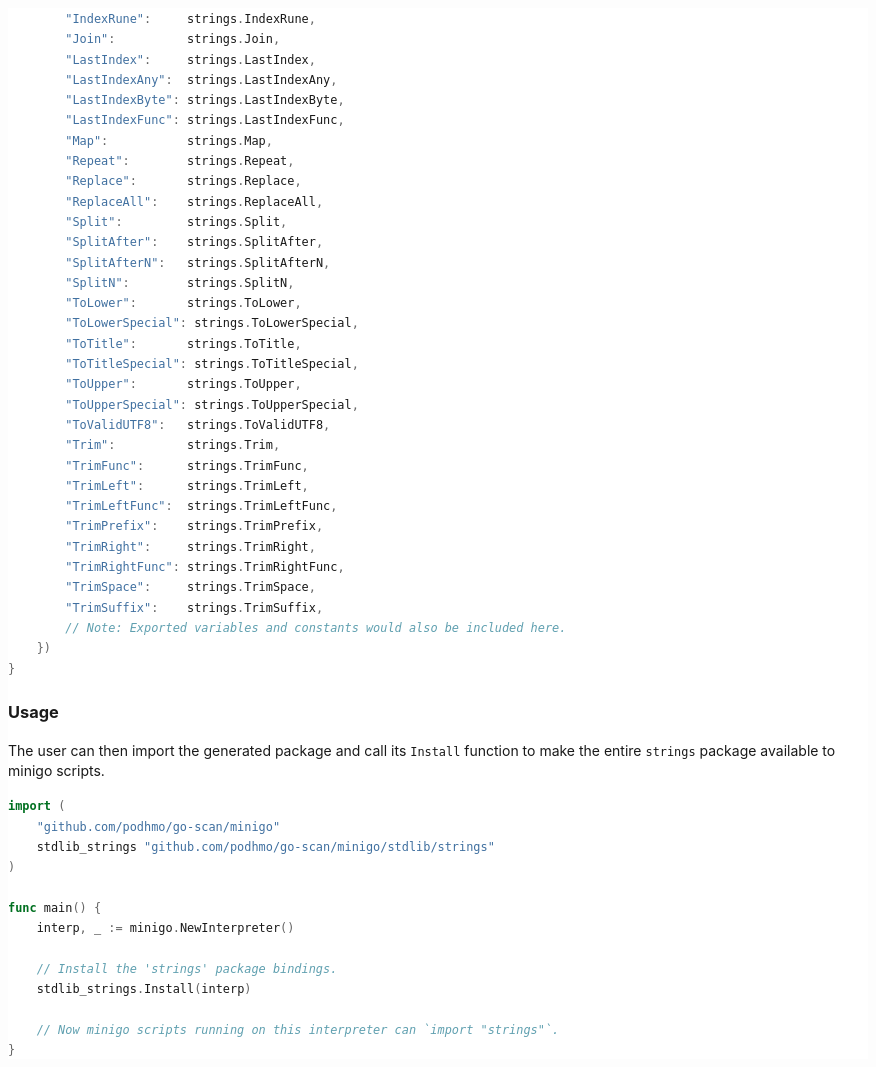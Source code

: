 ```go
		"IndexRune":     strings.IndexRune,
		"Join":          strings.Join,
		"LastIndex":     strings.LastIndex,
		"LastIndexAny":  strings.LastIndexAny,
		"LastIndexByte": strings.LastIndexByte,
		"LastIndexFunc": strings.LastIndexFunc,
		"Map":           strings.Map,
		"Repeat":        strings.Repeat,
		"Replace":       strings.Replace,
		"ReplaceAll":    strings.ReplaceAll,
		"Split":         strings.Split,
		"SplitAfter":    strings.SplitAfter,
		"SplitAfterN":   strings.SplitAfterN,
		"SplitN":        strings.SplitN,
		"ToLower":       strings.ToLower,
		"ToLowerSpecial": strings.ToLowerSpecial,
		"ToTitle":       strings.ToTitle,
		"ToTitleSpecial": strings.ToTitleSpecial,
		"ToUpper":       strings.ToUpper,
		"ToUpperSpecial": strings.ToUpperSpecial,
		"ToValidUTF8":   strings.ToValidUTF8,
		"Trim":          strings.Trim,
		"TrimFunc":      strings.TrimFunc,
		"TrimLeft":      strings.TrimLeft,
		"TrimLeftFunc":  strings.TrimLeftFunc,
		"TrimPrefix":    strings.TrimPrefix,
		"TrimRight":     strings.TrimRight,
		"TrimRightFunc": strings.TrimRightFunc,
		"TrimSpace":     strings.TrimSpace,
		"TrimSuffix":    strings.TrimSuffix,
		// Note: Exported variables and constants would also be included here.
	})
}
```

### Usage

The user can then import the generated package and call its `Install` function to make the entire `strings` package available to minigo scripts.

```go
import (
    "github.com/podhmo/go-scan/minigo"
    stdlib_strings "github.com/podhmo/go-scan/minigo/stdlib/strings"
)

func main() {
    interp, _ := minigo.NewInterpreter()

    // Install the 'strings' package bindings.
    stdlib_strings.Install(interp)

    // Now minigo scripts running on this interpreter can `import "strings"`.
}
```
